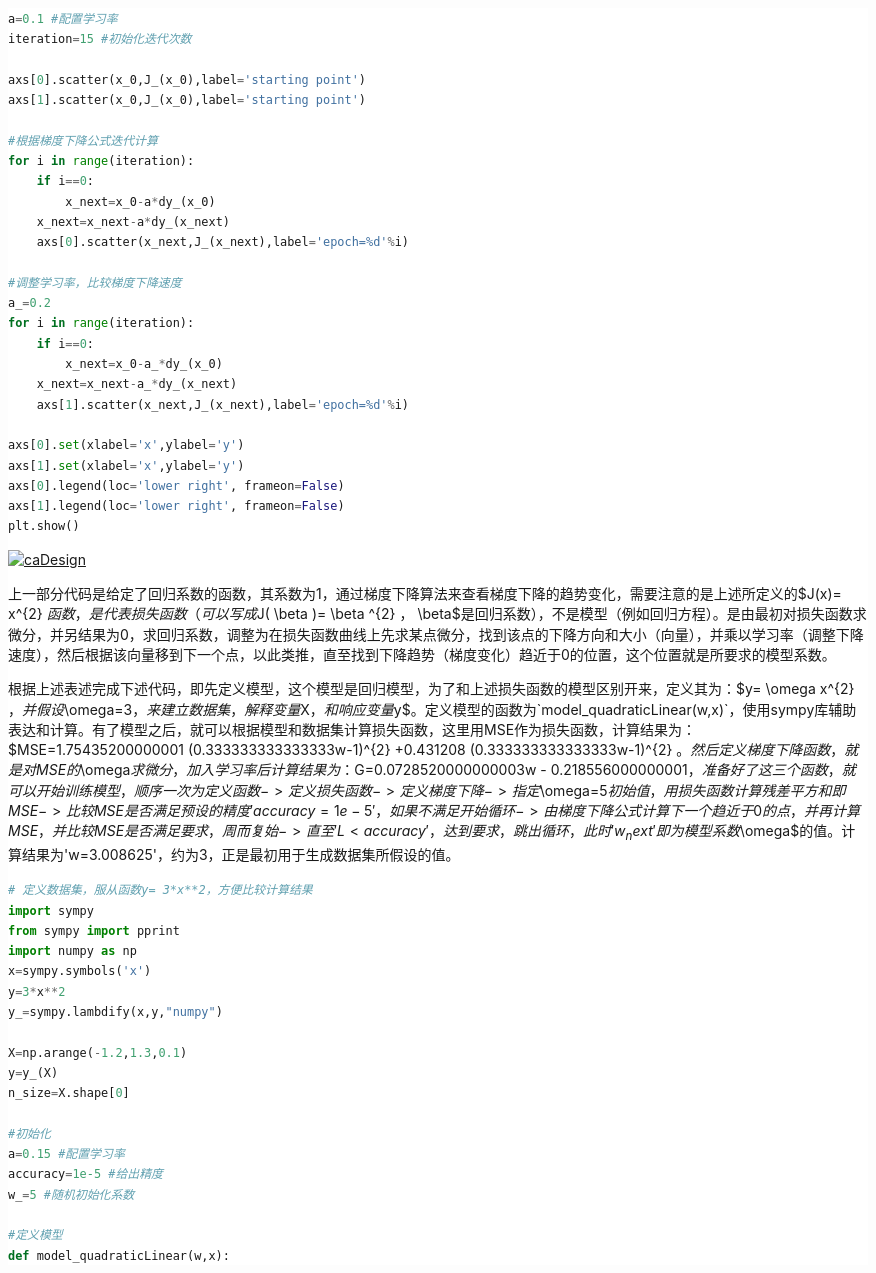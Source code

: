 ```python
a=0.1 #配置学习率
iteration=15 #初始化迭代次数

axs[0].scatter(x_0,J_(x_0),label='starting point')
axs[1].scatter(x_0,J_(x_0),label='starting point')

#根据梯度下降公式迭代计算
for i in range(iteration):
    if i==0:
        x_next=x_0-a*dy_(x_0)
    x_next=x_next-a*dy_(x_next)    
    axs[0].scatter(x_next,J_(x_next),label='epoch=%d'%i)

#调整学习率，比较梯度下降速度
a_=0.2
for i in range(iteration):
    if i==0:
        x_next=x_0-a_*dy_(x_0)
    x_next=x_next-a_*dy_(x_next)    
    axs[1].scatter(x_next,J_(x_next),label='epoch=%d'%i)
    
axs[0].set(xlabel='x',ylabel='y')
axs[1].set(xlabel='x',ylabel='y')
axs[0].legend(loc='lower right', frameon=False)  
axs[1].legend(loc='lower right', frameon=False)  
plt.show()  
```


    
<a href=""><img src="./imgs/2_1_5_09.png" height="auto" width="auto" title="caDesign"></a>
    


上一部分代码是给定了回归系数的函数，其系数为1，通过梯度下降算法来查看梯度下降的趋势变化，需要注意的是上述所定义的$J(x)= x^{2} $函数，是代表损失函数（可以写成$J( \beta )=  \beta ^{2} $，$ \beta$是回归系数），不是模型（例如回归方程）。是由最初对损失函数求微分，并另结果为0，求回归系数，调整为在损失函数曲线上先求某点微分，找到该点的下降方向和大小（向量），并乘以学习率（调整下降速度），然后根据该向量移到下一个点，以此类推，直至找到下降趋势（梯度变化）趋近于0的位置，这个位置就是所要求的模型系数。

根据上述表述完成下述代码，即先定义模型，这个模型是回归模型，为了和上述损失函数的模型区别开来，定义其为：$y= \omega  x^{2} $，并假设$\omega=3$，来建立数据集，解释变量$X$，和响应变量$y$。定义模型的函数为`model_quadraticLinear(w,x)`，使用sympy库辅助表达和计算。有了模型之后，就可以根据模型和数据集计算损失函数，这里用MSE作为损失函数，计算结果为：$MSE=1.75435200000001 (0.333333333333333w-1)^{2} +0.431208 (0.333333333333333w-1)^{2} $。然后定义梯度下降函数，就是对MSE的$\omega$求微分，加入学习率后计算结果为：$G=0.0728520000000003w - 0.218556000000001$，准备好了这三个函数，就可以开始训练模型，顺序一次为定义函数->定义损失函数->定义梯度下降->指定$\omega=5$初始值，用损失函数计算残差平方和即MSE->比较MSE是否满足预设的精度'accuracy=1e-5'，如果不满足开始循环->由梯度下降公式计算下一个趋近于0的点，并再计算MSE，并比较MSE是否满足要求，周而复始->直至'L<accuracy'，达到要求，跳出循环，此时'w_next'即为模型系数$\omega$的值。计算结果为'w=3.008625'，约为3，正是最初用于生成数据集所假设的值。


```python
# 定义数据集，服从函数y= 3*x**2，方便比较计算结果
import sympy
from sympy import pprint
import numpy as np
x=sympy.symbols('x')
y=3*x**2
y_=sympy.lambdify(x,y,"numpy")

X=np.arange(-1.2,1.3,0.1)
y=y_(X)
n_size=X.shape[0]

#初始化
a=0.15 #配置学习率
accuracy=1e-5 #给出精度
w_=5 #随机初始化系数

#定义模型
def model_quadraticLinear(w,x):
```